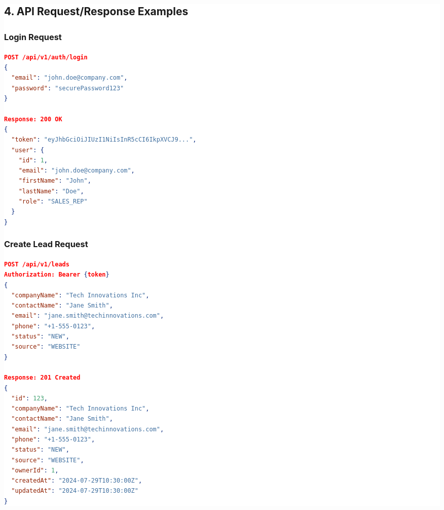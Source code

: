 ## 4. API Request/Response Examples

### Login Request
```json
POST /api/v1/auth/login
{
  "email": "john.doe@company.com",
  "password": "securePassword123"
}

Response: 200 OK
{
  "token": "eyJhbGciOiJIUzI1NiIsInR5cCI6IkpXVCJ9...",
  "user": {
    "id": 1,
    "email": "john.doe@company.com",
    "firstName": "John",
    "lastName": "Doe",
    "role": "SALES_REP"
  }
}
```

### Create Lead Request
```json
POST /api/v1/leads
Authorization: Bearer {token}
{
  "companyName": "Tech Innovations Inc",
  "contactName": "Jane Smith",
  "email": "jane.smith@techinnovations.com",
  "phone": "+1-555-0123",
  "status": "NEW",
  "source": "WEBSITE"
}

Response: 201 Created
{
  "id": 123,
  "companyName": "Tech Innovations Inc",
  "contactName": "Jane Smith",
  "email": "jane.smith@techinnovations.com",
  "phone": "+1-555-0123",
  "status": "NEW",
  "source": "WEBSITE",
  "ownerId": 1,
  "createdAt": "2024-07-29T10:30:00Z",
  "updatedAt": "2024-07-29T10:30:00Z"
}
```
